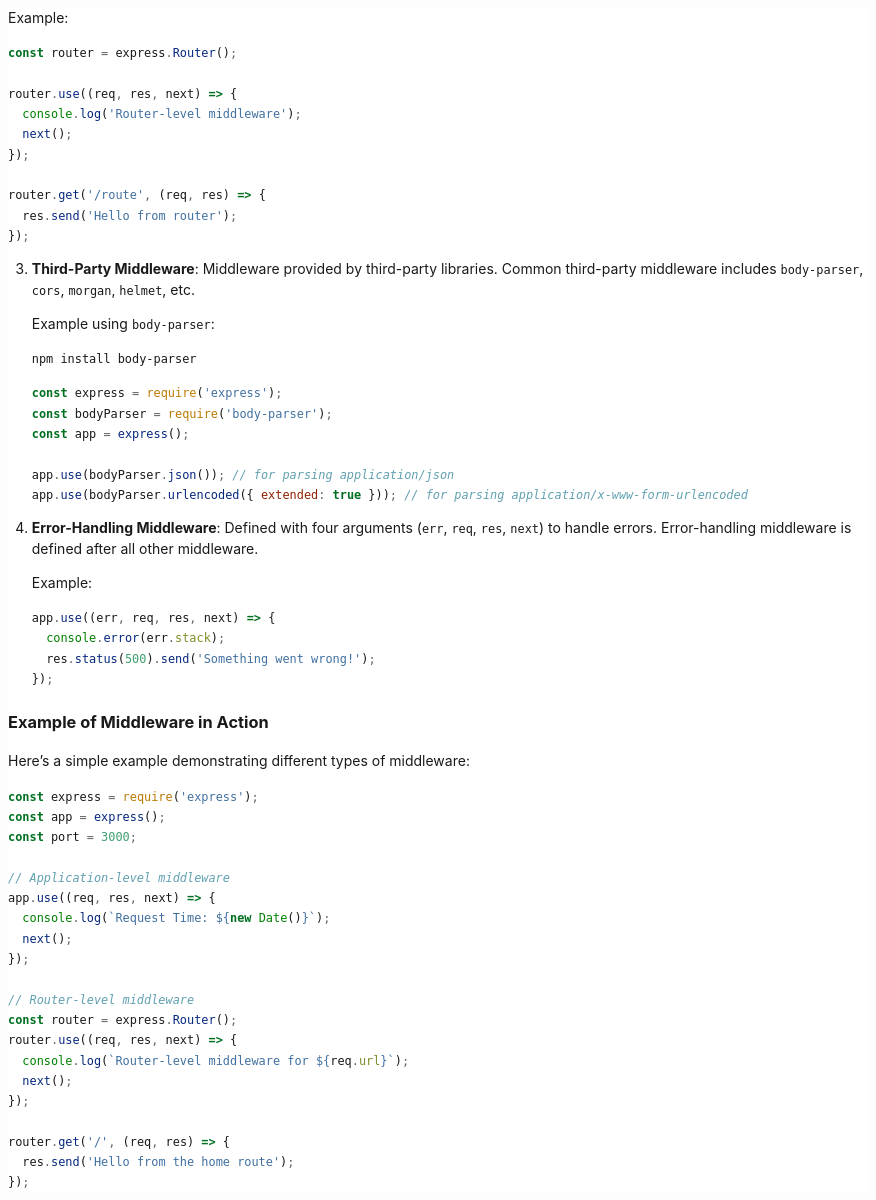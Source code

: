    Example:
   ```javascript
   const router = express.Router();

   router.use((req, res, next) => {
     console.log('Router-level middleware');
     next();
   });

   router.get('/route', (req, res) => {
     res.send('Hello from router');
   });
   ```

3. **Third-Party Middleware**: Middleware provided by third-party libraries. Common third-party middleware includes `body-parser`, `cors`, `morgan`, `helmet`, etc.

   Example using `body-parser`:
   ```bash
   npm install body-parser
   ```
   ```javascript
   const express = require('express');
   const bodyParser = require('body-parser');
   const app = express();

   app.use(bodyParser.json()); // for parsing application/json
   app.use(bodyParser.urlencoded({ extended: true })); // for parsing application/x-www-form-urlencoded
   ```

4. **Error-Handling Middleware**: Defined with four arguments (`err`, `req`, `res`, `next`) to handle errors. Error-handling middleware is defined after all other middleware.

   Example:
   ```javascript
   app.use((err, req, res, next) => {
     console.error(err.stack);
     res.status(500).send('Something went wrong!');
   });
   ```

### Example of Middleware in Action

Here’s a simple example demonstrating different types of middleware:

```javascript
const express = require('express');
const app = express();
const port = 3000;

// Application-level middleware
app.use((req, res, next) => {
  console.log(`Request Time: ${new Date()}`);
  next();
});

// Router-level middleware
const router = express.Router();
router.use((req, res, next) => {
  console.log(`Router-level middleware for ${req.url}`);
  next();
});

router.get('/', (req, res) => {
  res.send('Hello from the home route');
});

```